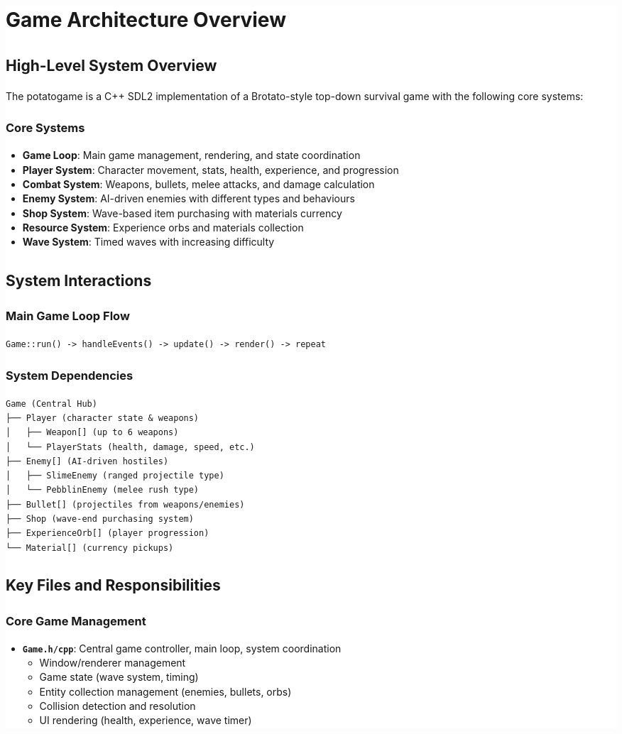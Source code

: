 # Game Architecture Overview

## High-Level System Overview

The potatogame is a C++ SDL2 implementation of a Brotato-style top-down survival game with the following core systems:

### Core Systems
- **Game Loop**: Main game management, rendering, and state coordination
- **Player System**: Character movement, stats, health, experience, and progression
- **Combat System**: Weapons, bullets, melee attacks, and damage calculation
- **Enemy System**: AI-driven enemies with different types and behaviours
- **Shop System**: Wave-based item purchasing with materials currency
- **Resource System**: Experience orbs and materials collection
- **Wave System**: Timed waves with increasing difficulty

## System Interactions

### Main Game Loop Flow
```
Game::run() -> handleEvents() -> update() -> render() -> repeat
```

### System Dependencies
```
Game (Central Hub)
├── Player (character state & weapons)
│   ├── Weapon[] (up to 6 weapons)
│   └── PlayerStats (health, damage, speed, etc.)
├── Enemy[] (AI-driven hostiles)
│   ├── SlimeEnemy (ranged projectile type)
│   └── PebblinEnemy (melee rush type)
├── Bullet[] (projectiles from weapons/enemies)
├── Shop (wave-end purchasing system)
├── ExperienceOrb[] (player progression)
└── Material[] (currency pickups)
```

## Key Files and Responsibilities

### Core Game Management
- **`Game.h/cpp`**: Central game controller, main loop, system coordination
  - Window/renderer management
  - Game state (wave system, timing)
  - Entity collection management (enemies, bullets, orbs)
  - Collision detection and resolution
  - UI rendering (health, experience, wave timer)

